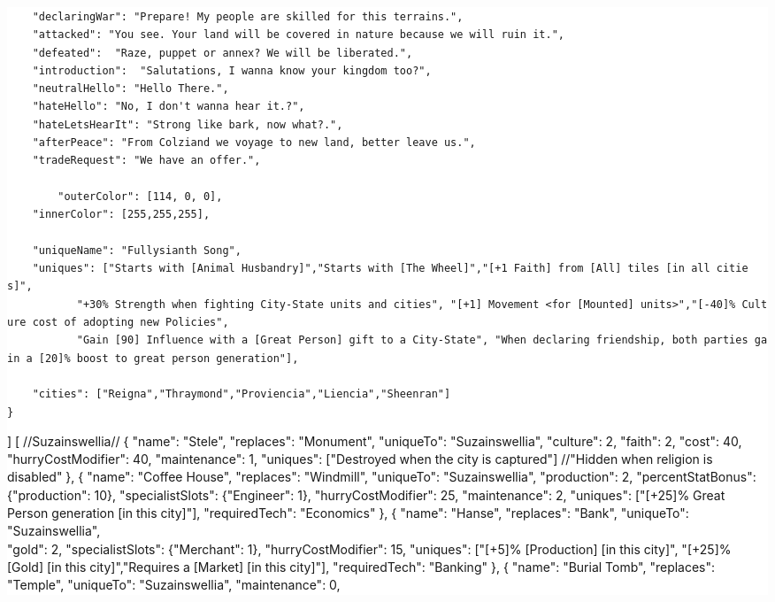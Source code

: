		"declaringWar": "Prepare! My people are skilled for this terrains.",
		"attacked": "You see. Your land will be covered in nature because we will ruin it.",
		"defeated":  "Raze, puppet or annex? We will be liberated.",
		"introduction":  "Salutations, I wanna know your kingdom too?",
		"neutralHello": "Hello There.",
		"hateHello": "No, I don't wanna hear it.?",
		"hateLetsHearIt": "Strong like bark, now what?.",
		"afterPeace": "From Colziand we voyage to new land, better leave us.",
		"tradeRequest": "We have an offer.",

	        "outerColor": [114, 0, 0],
		"innerColor": [255,255,255],

		"uniqueName": "Fullysianth Song",
		"uniques": ["Starts with [Animal Husbandry]","Starts with [The Wheel]","[+1 Faith] from [All] tiles [in all cities]",
			   "+30% Strength when fighting City-State units and cities", "[+1] Movement <for [Mounted] units>","[-40]% Culture cost of adopting new Policies",
			   "Gain [90] Influence with a [Great Person] gift to a City-State", "When declaring friendship, both parties gain a [20]% boost to great person generation"],

		"cities": ["Reigna","Thraymond","Proviencia","Liencia","Sheenran"]
	}
]
[
	//Suzainswellia//
	 {
		"name": "Stele",
		"replaces": "Monument",
		"uniqueTo": "Suzainswellia",
		"culture": 2,
		"faith": 2,
		"cost": 40,
		"hurryCostModifier": 40,
		"maintenance": 1,
		"uniques": ["Destroyed when the city is captured"] //"Hidden when religion is disabled"
	},
	{
		"name": "Coffee House",
		"replaces": "Windmill",
		"uniqueTo": "Suzainswellia",
		"production": 2,
		"percentStatBonus": {"production": 10},
		"specialistSlots": {"Engineer": 1},
		"hurryCostModifier": 25,
		"maintenance": 2,
		"uniques": ["[+25]% Great Person generation [in this city]"],
		"requiredTech": "Economics"
	},
	    {
        "name": "Hanse",
        "replaces": "Bank",
        "uniqueTo": "Suzainswellia",      
        "gold": 2,
        "specialistSlots": {"Merchant": 1},
        "hurryCostModifier": 15,
        "uniques": ["[+5]% [Production] [in this city]",
            "[+25]% [Gold] [in this city]","Requires a [Market] [in this city]"],
        "requiredTech": "Banking"
    },
	{
		"name": "Burial Tomb",
		"replaces": "Temple",
		"uniqueTo": "Suzainswellia",
		"maintenance": 0,